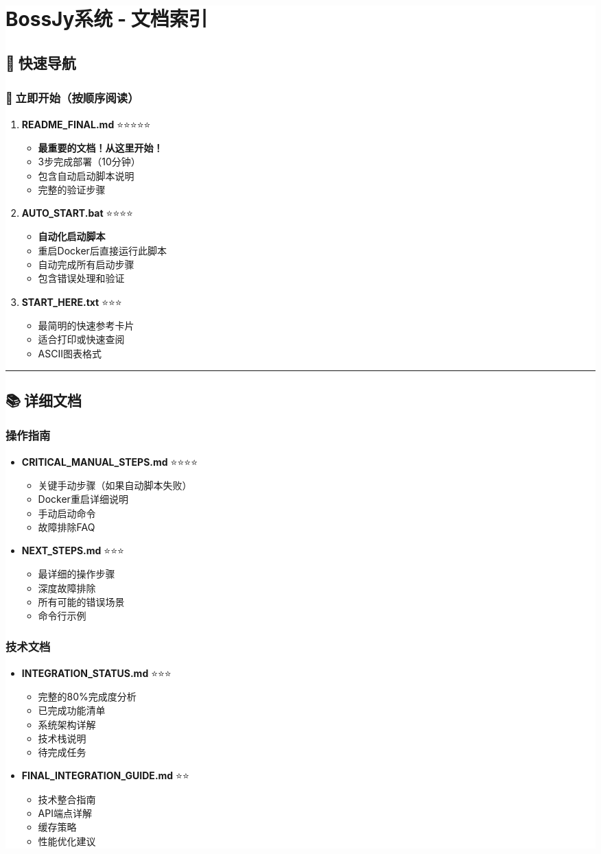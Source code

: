 # BossJy系统 - 文档索引

## 🎯 快速导航

### 🚀 立即开始（按顺序阅读）

1. **README_FINAL.md** ⭐⭐⭐⭐⭐
   - **最重要的文档！从这里开始！**
   - 3步完成部署（10分钟）
   - 包含自动启动脚本说明
   - 完整的验证步骤

2. **AUTO_START.bat** ⭐⭐⭐⭐
   - **自动化启动脚本**
   - 重启Docker后直接运行此脚本
   - 自动完成所有启动步骤
   - 包含错误处理和验证

3. **START_HERE.txt** ⭐⭐⭐
   - 最简明的快速参考卡片
   - 适合打印或快速查阅
   - ASCII图表格式

---

## 📚 详细文档

### 操作指南

- **CRITICAL_MANUAL_STEPS.md** ⭐⭐⭐⭐
  - 关键手动步骤（如果自动脚本失败）
  - Docker重启详细说明
  - 手动启动命令
  - 故障排除FAQ

- **NEXT_STEPS.md** ⭐⭐⭐
  - 最详细的操作步骤
  - 深度故障排除
  - 所有可能的错误场景
  - 命令行示例

### 技术文档

- **INTEGRATION_STATUS.md** ⭐⭐⭐
  - 完整的80%完成度分析
  - 已完成功能清单
  - 系统架构详解
  - 技术栈说明
  - 待完成任务

- **FINAL_INTEGRATION_GUIDE.md** ⭐⭐
  - 技术整合指南
  - API端点详解
  - 缓存策略
  - 性能优化建议
